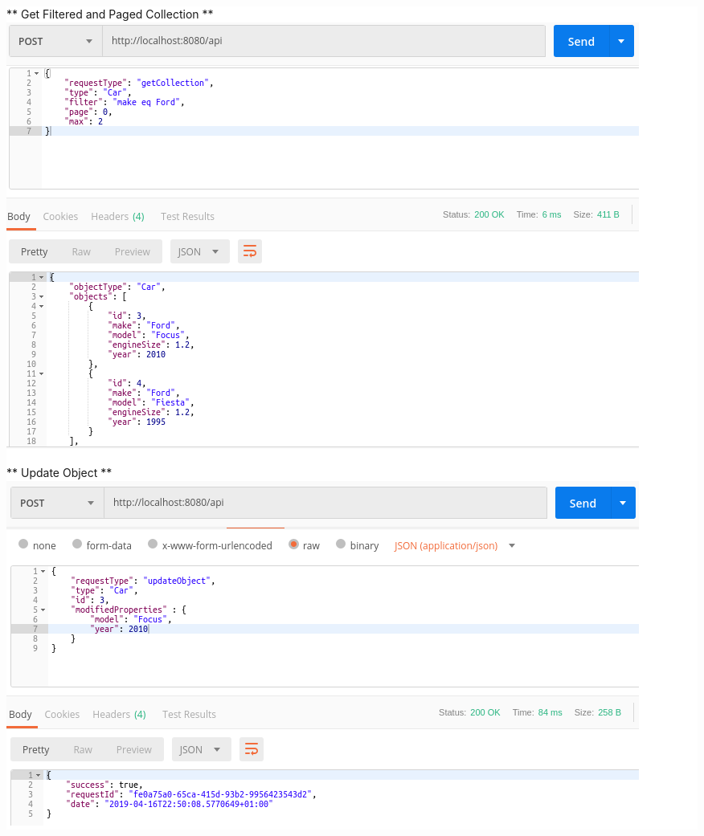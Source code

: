 ** Get Filtered and Paged Collection **
![alt text](Images/Walkthrough/Database_GetCollection_Postman.png)

** Update Object **
![alt text](Images/Walkthrough/Database_UpdateObject_Postman.png)
